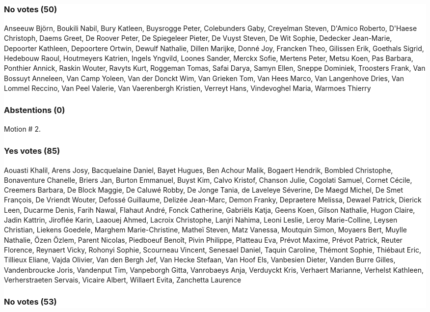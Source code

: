 ### No votes (50)

Anseeuw Björn, Boukili Nabil, Bury Katleen, Buysrogge Peter, Colebunders Gaby, Creyelman Steven, D'Amico Roberto, D'Haese Christoph, Daems Greet, De Roover Peter, De Spiegeleer Pieter, De Vuyst Steven, De Wit Sophie, Dedecker Jean-Marie, Depoorter Kathleen, Depoortere Ortwin, Dewulf Nathalie, Dillen Marijke, Donné Joy, Francken Theo, Gilissen Erik, Goethals Sigrid, Hedebouw Raoul, Houtmeyers Katrien, Ingels Yngvild, Loones Sander, Merckx Sofie, Mertens Peter, Metsu Koen, Pas Barbara, Ponthier Annick, Raskin Wouter, Ravyts Kurt, Roggeman Tomas, Safai Darya, Samyn Ellen, Sneppe Dominiek, Troosters Frank, Van Bossuyt Anneleen, Van Camp Yoleen, Van der Donckt Wim, Van Grieken Tom, Van Hees Marco, Van Langenhove Dries, Van Lommel Reccino, Van Peel Valerie, Van Vaerenbergh Kristien, Verreyt Hans, Vindevoghel Maria, Warmoes Thierry

### Abstentions (0)




Motion # 2.

### Yes votes (85)

Aouasti Khalil, Arens Josy, Bacquelaine Daniel, Bayet Hugues, Ben Achour Malik, Bogaert Hendrik, Bombled Christophe, Bonaventure Chanelle, Briers Jan, Burton Emmanuel, Buyst Kim, Calvo Kristof, Chanson Julie, Cogolati Samuel, Cornet Cécile, Creemers Barbara, De Block Maggie, De Caluwé Robby, De Jonge Tania, de Laveleye Séverine, De Maegd Michel, De Smet François, De Vriendt Wouter, Defossé Guillaume, Delizée Jean-Marc, Demon Franky, Depraetere Melissa, Dewael Patrick, Dierick Leen, Ducarme Denis, Farih Nawal, Flahaut André, Fonck Catherine, Gabriëls Katja, Geens Koen, Gilson Nathalie, Hugon Claire, Jadin Kattrin, Jiroflée Karin, Laaouej Ahmed, Lacroix Christophe, Lanjri Nahima, Leoni Leslie, Leroy Marie-Colline, Leysen Christian, Liekens Goedele, Marghem Marie-Christine, Matheï Steven, Matz Vanessa, Moutquin Simon, Moyaers Bert, Muylle Nathalie, Özen Özlem, Parent Nicolas, Piedboeuf Benoît, Pivin Philippe, Platteau Eva, Prévot Maxime, Prévot Patrick, Reuter Florence, Reynaert Vicky, Rohonyi Sophie, Scourneau Vincent, Senesael Daniel, Taquin Caroline, Thémont Sophie, Thiébaut Eric, Tillieux Eliane, Vajda Olivier, Van den Bergh Jef, Van Hecke Stefaan, Van Hoof Els, Vanbesien Dieter, Vanden Burre Gilles, Vandenbroucke Joris, Vandenput Tim, Vanpeborgh Gitta, Vanrobaeys Anja, Verduyckt Kris, Verhaert Marianne, Verhelst Kathleen, Verherstraeten Servais, Vicaire Albert, Willaert Evita, Zanchetta Laurence

### No votes (53)

